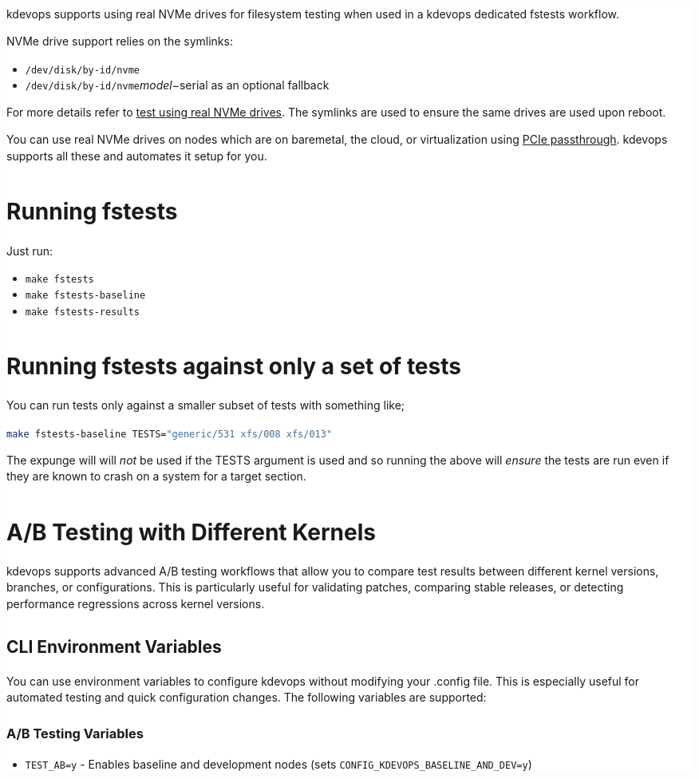 kdevops supports using real NVMe drives for filesystem testing when used in
a kdevops dedicated fstests workflow.

NVMe drive support relies on the symlinks:

  * `/dev/disk/by-id/nvme`
  * `/dev/disk/by-id/nvme`$model-$serial as an optional fallback

For more details refer to [test using real NVMe drives](docs/testing-with-nvme.md).
The symlinks are used to ensure the same drives are used upon reboot.

You can use real NVMe drives on nodes which are on baremetal, the cloud,
or virtualization using [PCIe passthrough](docs/libvirt-pcie-passthrough.md).
kdevops supports all these and automates it setup for you.

# Running fstests

Just run:

  * `make fstests`
  * `make fstests-baseline`
  * `make fstests-results`

# Running fstests against only a set of tests

You can run tests only against a smaller subset of tests with something like;

```bash
make fstests-baseline TESTS="generic/531 xfs/008 xfs/013"
```

The expunge will will *not* be used if the TESTS argument is used and so
running the above will *ensure* the tests are run even if they are known to
crash on a system for a target section.

# A/B Testing with Different Kernels

kdevops supports advanced A/B testing workflows that allow you to compare test
results between different kernel versions, branches, or configurations. This is
particularly useful for validating patches, comparing stable releases, or
detecting performance regressions across kernel versions.

## CLI Environment Variables

You can use environment variables to configure kdevops without modifying your
.config file. This is especially useful for automated testing and quick
configuration changes. The following variables are supported:

### A/B Testing Variables

- `TEST_AB=y` - Enables baseline and development nodes
  (sets `CONFIG_KDEVOPS_BASELINE_AND_DEV=y`)
